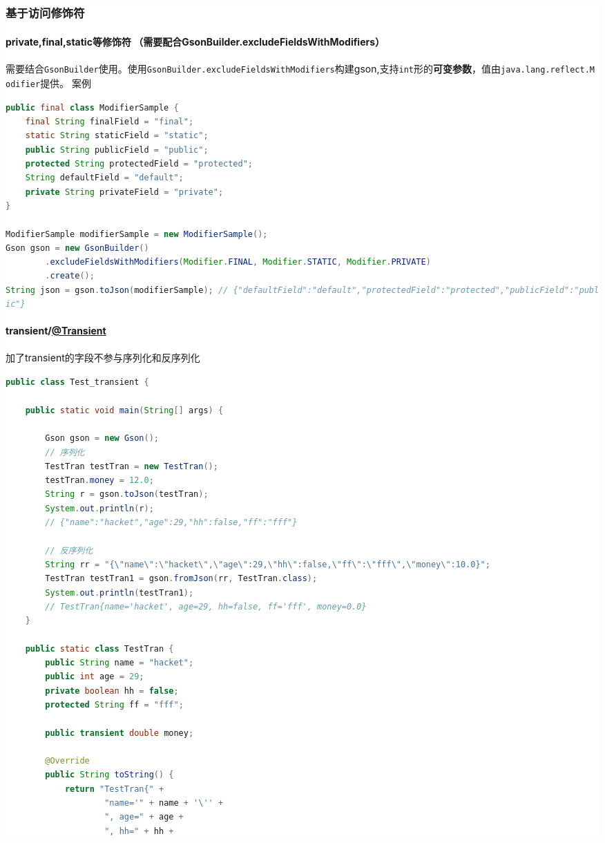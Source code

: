 ### 基于访问修饰符

#### private,final,static等修饰符 （需要配合GsonBuilder.excludeFieldsWithModifiers）

需要结合`GsonBuilder`使用。使用`GsonBuilder.excludeFieldsWithModifiers`构建gson,支持`int`形的**可变参数**，值由`java.lang.reflect.Modifier`提供。
案例

```java
public final class ModifierSample {
    final String finalField = "final";
    static String staticField = "static";
    public String publicField = "public";
    protected String protectedField = "protected";
    String defaultField = "default";
    private String privateField = "private";
}

ModifierSample modifierSample = new ModifierSample();
Gson gson = new GsonBuilder()
        .excludeFieldsWithModifiers(Modifier.FINAL, Modifier.STATIC, Modifier.PRIVATE)
        .create();
String json = gson.toJson(modifierSample); // {"defaultField":"default","protectedField":"protected","publicField":"public"}
```

#### transient/[@Transient ](/Transient)

加了transient的字段不参与序列化和反序列化

```java
public class Test_transient {

    public static void main(String[] args) {

        Gson gson = new Gson();
        // 序列化
        TestTran testTran = new TestTran();
        testTran.money = 12.0;
        String r = gson.toJson(testTran);
        System.out.println(r);
        // {"name":"hacket","age":29,"hh":false,"ff":"fff"}
        
        // 反序列化
        String rr = "{\"name\":\"hacket\",\"age\":29,\"hh\":false,\"ff\":\"fff\",\"money\":10.0}";
        TestTran testTran1 = gson.fromJson(rr, TestTran.class);
        System.out.println(testTran1);
        // TestTran{name='hacket', age=29, hh=false, ff='fff', money=0.0}
    }

    public static class TestTran {
        public String name = "hacket";
        public int age = 29;
        private boolean hh = false;
        protected String ff = "fff";

        public transient double money;

        @Override
        public String toString() {
            return "TestTran{" +
                    "name='" + name + '\'' +
                    ", age=" + age +
                    ", hh=" + hh +
```
